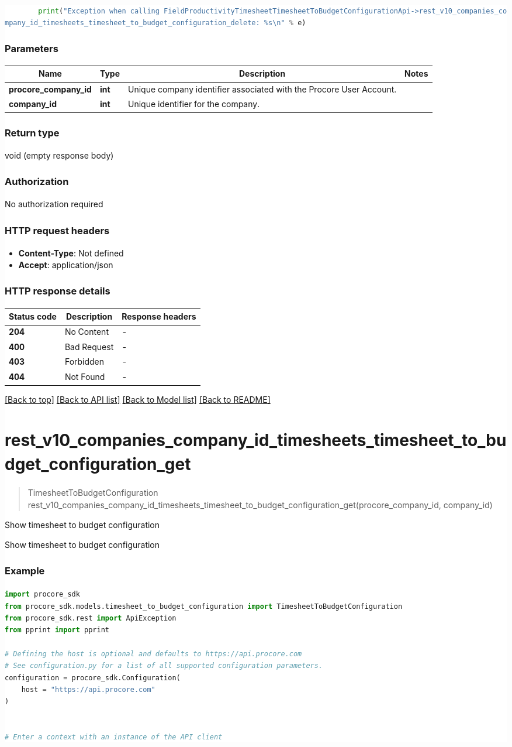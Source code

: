 ```python
        print("Exception when calling FieldProductivityTimesheetTimesheetToBudgetConfigurationApi->rest_v10_companies_company_id_timesheets_timesheet_to_budget_configuration_delete: %s\n" % e)
```



### Parameters


Name | Type | Description  | Notes
------------- | ------------- | ------------- | -------------
 **procore_company_id** | **int**| Unique company identifier associated with the Procore User Account. | 
 **company_id** | **int**| Unique identifier for the company. | 

### Return type

void (empty response body)

### Authorization

No authorization required

### HTTP request headers

 - **Content-Type**: Not defined
 - **Accept**: application/json

### HTTP response details

| Status code | Description | Response headers |
|-------------|-------------|------------------|
**204** | No Content |  -  |
**400** | Bad Request |  -  |
**403** | Forbidden |  -  |
**404** | Not Found |  -  |

[[Back to top]](#) [[Back to API list]](../README.md#documentation-for-api-endpoints) [[Back to Model list]](../README.md#documentation-for-models) [[Back to README]](../README.md)

# **rest_v10_companies_company_id_timesheets_timesheet_to_budget_configuration_get**
> TimesheetToBudgetConfiguration rest_v10_companies_company_id_timesheets_timesheet_to_budget_configuration_get(procore_company_id, company_id)

Show timesheet to budget configuration

Show timesheet to budget configuration

### Example


```python
import procore_sdk
from procore_sdk.models.timesheet_to_budget_configuration import TimesheetToBudgetConfiguration
from procore_sdk.rest import ApiException
from pprint import pprint

# Defining the host is optional and defaults to https://api.procore.com
# See configuration.py for a list of all supported configuration parameters.
configuration = procore_sdk.Configuration(
    host = "https://api.procore.com"
)


# Enter a context with an instance of the API client
```